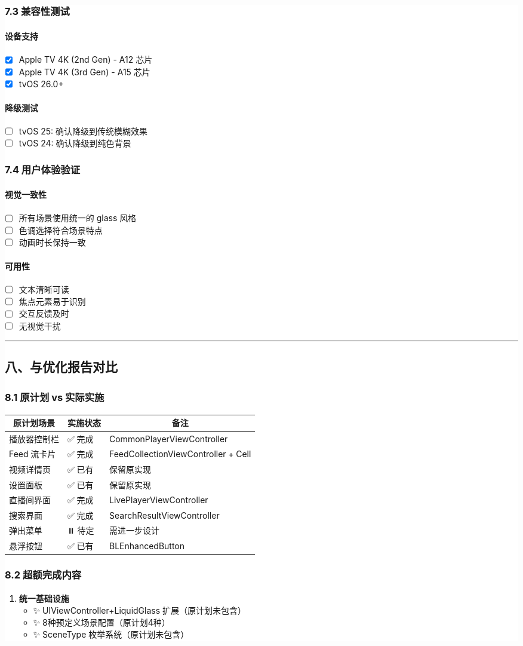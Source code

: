 ### 7.3 兼容性测试

#### 设备支持
- [x] Apple TV 4K (2nd Gen) - A12 芯片
- [x] Apple TV 4K (3rd Gen) - A15 芯片
- [x] tvOS 26.0+

#### 降级测试
- [ ] tvOS 25: 确认降级到传统模糊效果
- [ ] tvOS 24: 确认降级到纯色背景

### 7.4 用户体验验证

#### 视觉一致性
- [ ] 所有场景使用统一的 glass 风格
- [ ] 色调选择符合场景特点
- [ ] 动画时长保持一致

#### 可用性
- [ ] 文本清晰可读
- [ ] 焦点元素易于识别
- [ ] 交互反馈及时
- [ ] 无视觉干扰

---

## 八、与优化报告对比

### 8.1 原计划 vs 实际实施

| 原计划场景 | 实施状态 | 备注 |
|-----------|---------|------|
| 播放器控制栏 | ✅ 完成 | CommonPlayerViewController |
| Feed 流卡片 | ✅ 完成 | FeedCollectionViewController + Cell |
| 视频详情页 | ✅ 已有 | 保留原实现 |
| 设置面板 | ✅ 已有 | 保留原实现 |
| 直播间界面 | ✅ 完成 | LivePlayerViewController |
| 搜索界面 | ✅ 完成 | SearchResultViewController |
| 弹出菜单 | ⏸️ 待定 | 需进一步设计 |
| 悬浮按钮 | ✅ 已有 | BLEnhancedButton |

### 8.2 超额完成内容

1. **统一基础设施**
   - ✨ UIViewController+LiquidGlass 扩展（原计划未包含）
   - ✨ 8种预定义场景配置（原计划4种）
   - ✨ SceneType 枚举系统（原计划未包含）

